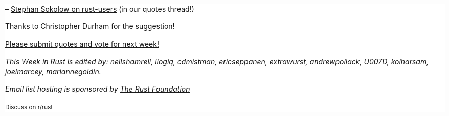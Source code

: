 – [Stephan Sokolow on rust-users](https://users.rust-lang.org/t/twir-quote-of-the-week/328/1207) (in our quotes thread!)

Thanks to [Christopher Durham](https://users.rust-lang.org/t/twir-quote-of-the-week/328/1208) for the suggestion!

[Please submit quotes and vote for next week!](https://users.rust-lang.org/t/twir-quote-of-the-week/328)

*This Week in Rust is edited by: [nellshamrell](https://github.com/nellshamrell), [llogiq](https://github.com/llogiq), [cdmistman](https://github.com/cdmistman), [ericseppanen](https://github.com/ericseppanen), [extrawurst](https://github.com/extrawurst), [andrewpollack](https://github.com/andrewpollack), [U007D](https://github.com/U007D), [kolharsam](https://github.com/kolharsam), [joelmarcey](https://github.com/joelmarcey), [mariannegoldin](https://github.com/mariannegoldin).*

*Email list hosting is sponsored by [The Rust Foundation](https://foundation.rust-lang.org/)*

<small>[Discuss on r/rust](https://www.reddit.com/r/rust/comments/k5nsab/this_week_in_rust_367/)</small>
